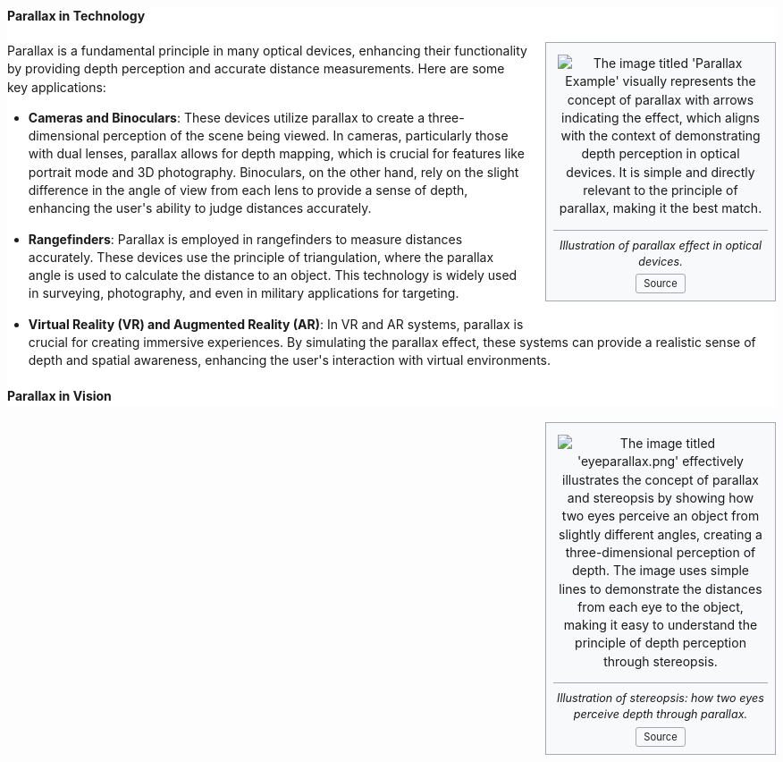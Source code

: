 #### Parallax in Technology

<figure style="float: right; clear: right; margin: 0 0 20px 20px; max-width: 30%; background-color: #f8f9fa; border: 1px solid #a2a9b1; padding: 8px; box-sizing: border-box;">
    <div style="background-color: #f8f9fa; text-align: center; padding: 5px;">
        <img src="https://upload.wikimedia.org/wikipedia/commons/2/2e/Parallax_Example.png" alt="The image titled 'Parallax Example' visually represents the concept of parallax with arrows indicating the effect, which aligns with the context of demonstrating depth perception in optical devices. It is simple and directly relevant to the principle of parallax, making it the best match." style="width: 100%; height: auto; display: block; margin: 0 auto;"/>
    </div>
    <figcaption style="border-top: 1px solid #a2a9b1; margin-top: 8px; padding-top: 8px;">
        <div style="font-size: 0.9em; text-align: center;">
            <em>Illustration of parallax effect in optical devices.</em>
        </div>
        <div style="font-size: 0.8em; text-align: center; margin-top: 4px;">
            <a href="https://upload.wikimedia.org/wikipedia/commons/2/2e/Parallax_Example.png" style="display: inline-block; padding: 2px 8px; background-color: #f8f9fa; border: 1px solid #a2a9b1; border-radius: 3px; color: #202122; text-decoration: none; cursor: pointer;" target="_blank">Source</a>
        </div>
    </figcaption>
</figure>

Parallax is a fundamental principle in many optical devices, enhancing their functionality by providing depth perception and accurate distance measurements. Here are some key applications:

- **Cameras and Binoculars**: These devices utilize parallax to create a three-dimensional perception of the scene being viewed. In cameras, particularly those with dual lenses, parallax allows for depth mapping, which is crucial for features like portrait mode and 3D photography. Binoculars, on the other hand, rely on the slight difference in the angle of view from each lens to provide a sense of depth, enhancing the user's ability to judge distances accurately.

- **Rangefinders**: Parallax is employed in rangefinders to measure distances accurately. These devices use the principle of triangulation, where the parallax angle is used to calculate the distance to an object. This technology is widely used in surveying, photography, and even in military applications for targeting.

- **Virtual Reality (VR) and Augmented Reality (AR)**: In VR and AR systems, parallax is crucial for creating immersive experiences. By simulating the parallax effect, these systems can provide a realistic sense of depth and spatial awareness, enhancing the user's interaction with virtual environments.

#### Parallax in Vision

<figure style="float: right; clear: right; margin: 0 0 20px 20px; max-width: 30%; background-color: #f8f9fa; border: 1px solid #a2a9b1; padding: 8px; box-sizing: border-box;">
    <div style="background-color: #f8f9fa; text-align: center; padding: 5px;">
        <img src="https://wtamu.edu/~cbaird/sq/images/eyeparallax.png" alt="The image titled 'eyeparallax.png' effectively illustrates the concept of parallax and stereopsis by showing how two eyes perceive an object from slightly different angles, creating a three-dimensional perception of depth. The image uses simple lines to demonstrate the distances from each eye to the object, making it easy to understand the principle of depth perception through stereopsis." style="width: 100%; height: auto; display: block; margin: 0 auto;"/>
    </div>
    <figcaption style="border-top: 1px solid #a2a9b1; margin-top: 8px; padding-top: 8px;">
        <div style="font-size: 0.9em; text-align: center;">
            <em>Illustration of stereopsis: how two eyes perceive depth through parallax.</em>
        </div>
        <div style="font-size: 0.8em; text-align: center; margin-top: 4px;">
            <a href="https://wtamu.edu/~cbaird/sq/images/eyeparallax.png" style="display: inline-block; padding: 2px 8px; background-color: #f8f9fa; border: 1px solid #a2a9b1; border-radius: 3px; color: #202122; text-decoration: none; cursor: pointer;" target="_blank">Source</a>
        </div>
    </figcaption>
</figure>
